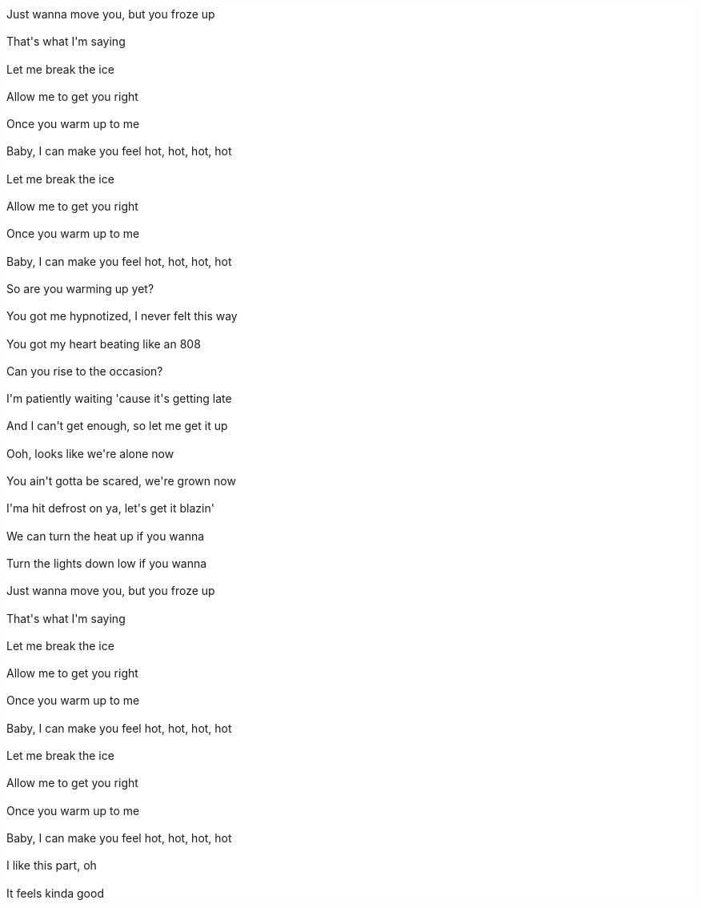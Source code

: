 Just wanna move you, but you froze up

That's what I'm saying

Let me break the ice

Allow me to get you right

Once you warm up to me

Baby, I can make you feel hot, hot, hot, hot

Let me break the ice

Allow me to get you right

Once you warm up to me

Baby, I can make you feel hot, hot, hot, hot

So are you warming up yet?

You got me hypnotized, I never felt this way

You got my heart beating like an 808

Can you rise to the occasion?

I'm patiently waiting 'cause it's getting late

And I can't get enough, so let me get it up

Ooh, looks like we're alone now

You ain't gotta be scared, we're grown now

I'ma hit defrost on ya, let's get it blazin'

We can turn the heat up if you wanna

Turn the lights down low if you wanna

Just wanna move you, but you froze up

That's what I'm saying

Let me break the ice

Allow me to get you right

Once you warm up to me

Baby, I can make you feel hot, hot, hot, hot

Let me break the ice

Allow me to get you right

Once you warm up to me

Baby, I can make you feel hot, hot, hot, hot

I like this part, oh

It feels kinda good
